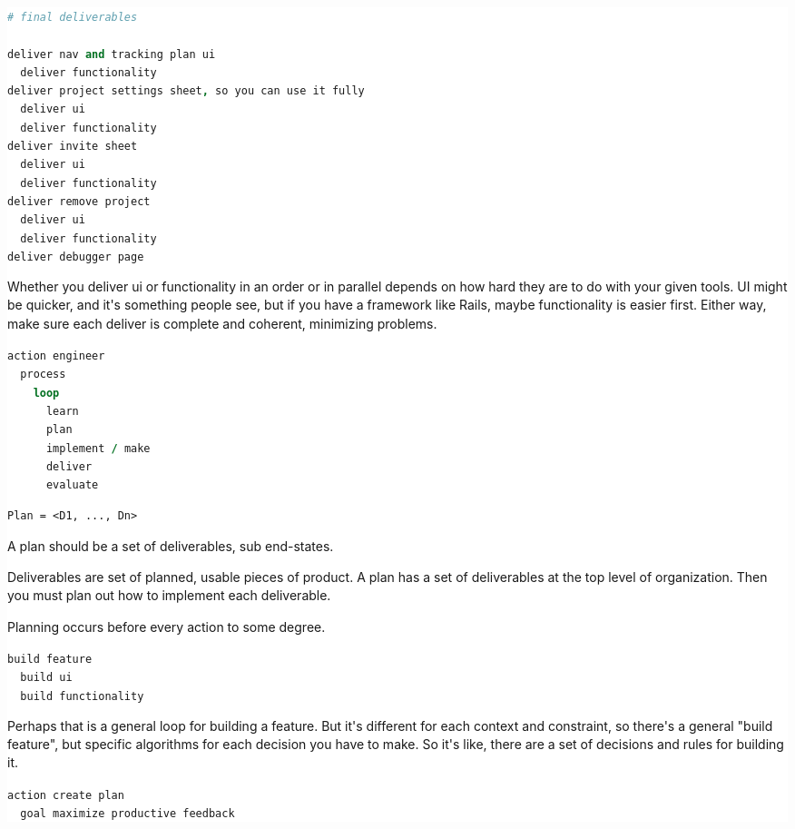 ```coffee
# final deliverables

deliver nav and tracking plan ui
  deliver functionality
deliver project settings sheet, so you can use it fully
  deliver ui
  deliver functionality
deliver invite sheet
  deliver ui
  deliver functionality
deliver remove project
  deliver ui
  deliver functionality
deliver debugger page
```

Whether you deliver ui or functionality in an order or in parallel depends on how hard they are to do with your given tools. UI might be quicker, and it's something people see, but if you have a framework like Rails, maybe functionality is easier first. Either way, make sure each deliver is complete and coherent, minimizing problems.

```coffee
action engineer
  process
    loop
      learn
      plan
      implement / make
      deliver
      evaluate
```

```
Plan = <D1, ..., Dn>
```

A plan should be a set of deliverables, sub end-states.

Deliverables are set of planned, usable pieces of product. A plan has a set of deliverables at the top level of organization. Then you must plan out how to implement each deliverable.

Planning occurs before every action to some degree.

```coffee
build feature
  build ui
  build functionality
```

Perhaps that is a general loop for building a feature. But it's different for each context and constraint, so there's a general "build feature", but specific algorithms for each decision you have to make. So it's like, there are a set of decisions and rules for building it.

```coffee
action create plan
  goal maximize productive feedback
```
